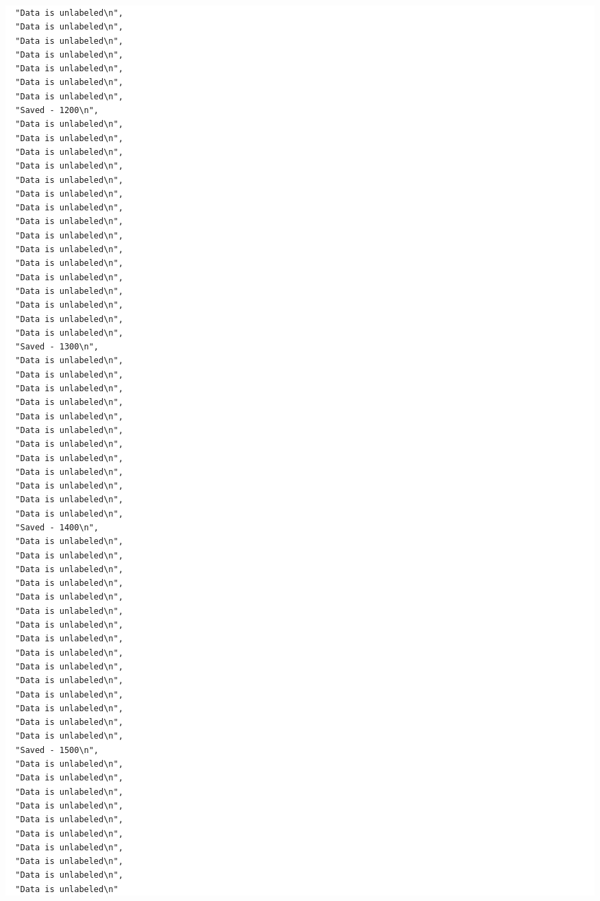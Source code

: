       "Data is unlabeled\n",
      "Data is unlabeled\n",
      "Data is unlabeled\n",
      "Data is unlabeled\n",
      "Data is unlabeled\n",
      "Data is unlabeled\n",
      "Data is unlabeled\n",
      "Saved - 1200\n",
      "Data is unlabeled\n",
      "Data is unlabeled\n",
      "Data is unlabeled\n",
      "Data is unlabeled\n",
      "Data is unlabeled\n",
      "Data is unlabeled\n",
      "Data is unlabeled\n",
      "Data is unlabeled\n",
      "Data is unlabeled\n",
      "Data is unlabeled\n",
      "Data is unlabeled\n",
      "Data is unlabeled\n",
      "Data is unlabeled\n",
      "Data is unlabeled\n",
      "Data is unlabeled\n",
      "Data is unlabeled\n",
      "Saved - 1300\n",
      "Data is unlabeled\n",
      "Data is unlabeled\n",
      "Data is unlabeled\n",
      "Data is unlabeled\n",
      "Data is unlabeled\n",
      "Data is unlabeled\n",
      "Data is unlabeled\n",
      "Data is unlabeled\n",
      "Data is unlabeled\n",
      "Data is unlabeled\n",
      "Data is unlabeled\n",
      "Data is unlabeled\n",
      "Saved - 1400\n",
      "Data is unlabeled\n",
      "Data is unlabeled\n",
      "Data is unlabeled\n",
      "Data is unlabeled\n",
      "Data is unlabeled\n",
      "Data is unlabeled\n",
      "Data is unlabeled\n",
      "Data is unlabeled\n",
      "Data is unlabeled\n",
      "Data is unlabeled\n",
      "Data is unlabeled\n",
      "Data is unlabeled\n",
      "Data is unlabeled\n",
      "Data is unlabeled\n",
      "Data is unlabeled\n",
      "Saved - 1500\n",
      "Data is unlabeled\n",
      "Data is unlabeled\n",
      "Data is unlabeled\n",
      "Data is unlabeled\n",
      "Data is unlabeled\n",
      "Data is unlabeled\n",
      "Data is unlabeled\n",
      "Data is unlabeled\n",
      "Data is unlabeled\n",
      "Data is unlabeled\n"